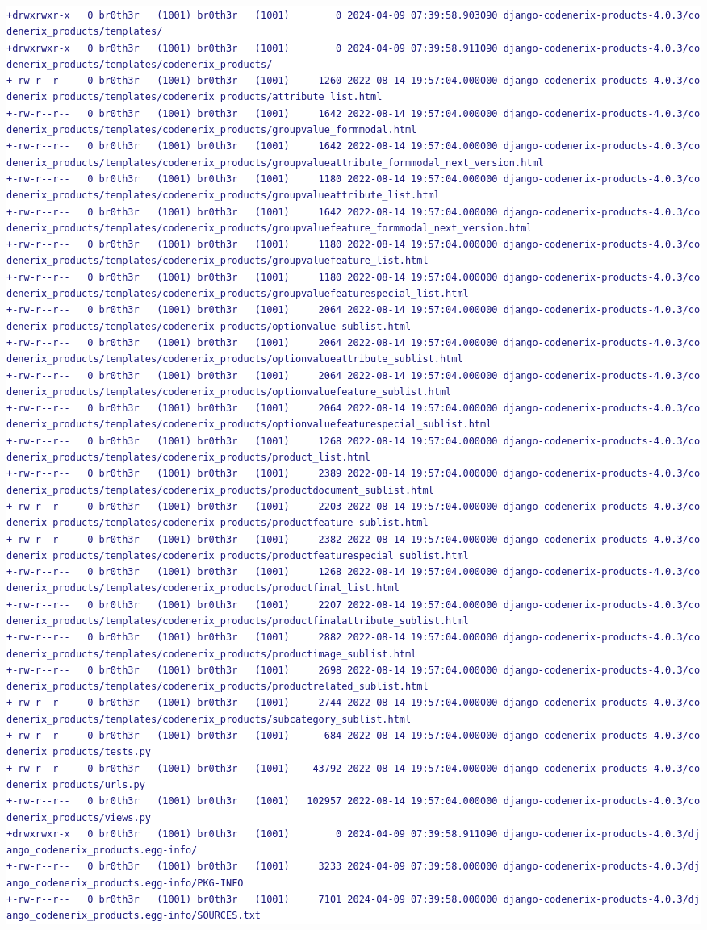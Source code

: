 ```diff
+drwxrwxr-x   0 br0th3r   (1001) br0th3r   (1001)        0 2024-04-09 07:39:58.903090 django-codenerix-products-4.0.3/codenerix_products/templates/
+drwxrwxr-x   0 br0th3r   (1001) br0th3r   (1001)        0 2024-04-09 07:39:58.911090 django-codenerix-products-4.0.3/codenerix_products/templates/codenerix_products/
+-rw-r--r--   0 br0th3r   (1001) br0th3r   (1001)     1260 2022-08-14 19:57:04.000000 django-codenerix-products-4.0.3/codenerix_products/templates/codenerix_products/attribute_list.html
+-rw-r--r--   0 br0th3r   (1001) br0th3r   (1001)     1642 2022-08-14 19:57:04.000000 django-codenerix-products-4.0.3/codenerix_products/templates/codenerix_products/groupvalue_formmodal.html
+-rw-r--r--   0 br0th3r   (1001) br0th3r   (1001)     1642 2022-08-14 19:57:04.000000 django-codenerix-products-4.0.3/codenerix_products/templates/codenerix_products/groupvalueattribute_formmodal_next_version.html
+-rw-r--r--   0 br0th3r   (1001) br0th3r   (1001)     1180 2022-08-14 19:57:04.000000 django-codenerix-products-4.0.3/codenerix_products/templates/codenerix_products/groupvalueattribute_list.html
+-rw-r--r--   0 br0th3r   (1001) br0th3r   (1001)     1642 2022-08-14 19:57:04.000000 django-codenerix-products-4.0.3/codenerix_products/templates/codenerix_products/groupvaluefeature_formmodal_next_version.html
+-rw-r--r--   0 br0th3r   (1001) br0th3r   (1001)     1180 2022-08-14 19:57:04.000000 django-codenerix-products-4.0.3/codenerix_products/templates/codenerix_products/groupvaluefeature_list.html
+-rw-r--r--   0 br0th3r   (1001) br0th3r   (1001)     1180 2022-08-14 19:57:04.000000 django-codenerix-products-4.0.3/codenerix_products/templates/codenerix_products/groupvaluefeaturespecial_list.html
+-rw-r--r--   0 br0th3r   (1001) br0th3r   (1001)     2064 2022-08-14 19:57:04.000000 django-codenerix-products-4.0.3/codenerix_products/templates/codenerix_products/optionvalue_sublist.html
+-rw-r--r--   0 br0th3r   (1001) br0th3r   (1001)     2064 2022-08-14 19:57:04.000000 django-codenerix-products-4.0.3/codenerix_products/templates/codenerix_products/optionvalueattribute_sublist.html
+-rw-r--r--   0 br0th3r   (1001) br0th3r   (1001)     2064 2022-08-14 19:57:04.000000 django-codenerix-products-4.0.3/codenerix_products/templates/codenerix_products/optionvaluefeature_sublist.html
+-rw-r--r--   0 br0th3r   (1001) br0th3r   (1001)     2064 2022-08-14 19:57:04.000000 django-codenerix-products-4.0.3/codenerix_products/templates/codenerix_products/optionvaluefeaturespecial_sublist.html
+-rw-r--r--   0 br0th3r   (1001) br0th3r   (1001)     1268 2022-08-14 19:57:04.000000 django-codenerix-products-4.0.3/codenerix_products/templates/codenerix_products/product_list.html
+-rw-r--r--   0 br0th3r   (1001) br0th3r   (1001)     2389 2022-08-14 19:57:04.000000 django-codenerix-products-4.0.3/codenerix_products/templates/codenerix_products/productdocument_sublist.html
+-rw-r--r--   0 br0th3r   (1001) br0th3r   (1001)     2203 2022-08-14 19:57:04.000000 django-codenerix-products-4.0.3/codenerix_products/templates/codenerix_products/productfeature_sublist.html
+-rw-r--r--   0 br0th3r   (1001) br0th3r   (1001)     2382 2022-08-14 19:57:04.000000 django-codenerix-products-4.0.3/codenerix_products/templates/codenerix_products/productfeaturespecial_sublist.html
+-rw-r--r--   0 br0th3r   (1001) br0th3r   (1001)     1268 2022-08-14 19:57:04.000000 django-codenerix-products-4.0.3/codenerix_products/templates/codenerix_products/productfinal_list.html
+-rw-r--r--   0 br0th3r   (1001) br0th3r   (1001)     2207 2022-08-14 19:57:04.000000 django-codenerix-products-4.0.3/codenerix_products/templates/codenerix_products/productfinalattribute_sublist.html
+-rw-r--r--   0 br0th3r   (1001) br0th3r   (1001)     2882 2022-08-14 19:57:04.000000 django-codenerix-products-4.0.3/codenerix_products/templates/codenerix_products/productimage_sublist.html
+-rw-r--r--   0 br0th3r   (1001) br0th3r   (1001)     2698 2022-08-14 19:57:04.000000 django-codenerix-products-4.0.3/codenerix_products/templates/codenerix_products/productrelated_sublist.html
+-rw-r--r--   0 br0th3r   (1001) br0th3r   (1001)     2744 2022-08-14 19:57:04.000000 django-codenerix-products-4.0.3/codenerix_products/templates/codenerix_products/subcategory_sublist.html
+-rw-r--r--   0 br0th3r   (1001) br0th3r   (1001)      684 2022-08-14 19:57:04.000000 django-codenerix-products-4.0.3/codenerix_products/tests.py
+-rw-r--r--   0 br0th3r   (1001) br0th3r   (1001)    43792 2022-08-14 19:57:04.000000 django-codenerix-products-4.0.3/codenerix_products/urls.py
+-rw-r--r--   0 br0th3r   (1001) br0th3r   (1001)   102957 2022-08-14 19:57:04.000000 django-codenerix-products-4.0.3/codenerix_products/views.py
+drwxrwxr-x   0 br0th3r   (1001) br0th3r   (1001)        0 2024-04-09 07:39:58.911090 django-codenerix-products-4.0.3/django_codenerix_products.egg-info/
+-rw-r--r--   0 br0th3r   (1001) br0th3r   (1001)     3233 2024-04-09 07:39:58.000000 django-codenerix-products-4.0.3/django_codenerix_products.egg-info/PKG-INFO
+-rw-r--r--   0 br0th3r   (1001) br0th3r   (1001)     7101 2024-04-09 07:39:58.000000 django-codenerix-products-4.0.3/django_codenerix_products.egg-info/SOURCES.txt
```